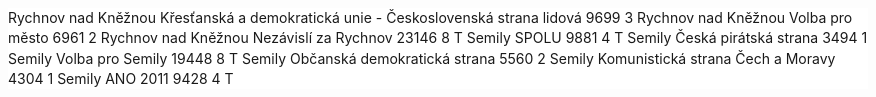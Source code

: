 </tr>
<tr>
<td>Rychnov nad Kněžnou</td>
<td>Křesťanská a demokratická unie - Československá strana lidová</td>
<td>9699</td>
<td>3</td>
<td> </td>
</tr>
<tr>
<td>Rychnov nad Kněžnou</td>
<td>Volba pro město</td>
<td>6961</td>
<td>2</td>
<td> </td>
</tr>
<tr>
<td>Rychnov nad Kněžnou</td>
<td>Nezávislí za Rychnov</td>
<td>23146</td>
<td>8</td>
<td>T</td>
</tr>
<tr>
<td>Semily</td>
<td>SPOLU</td>
<td>9881</td>
<td>4</td>
<td>T</td>
</tr>
<tr>
<td>Semily</td>
<td>Česká pirátská strana</td>
<td>3494</td>
<td>1</td>
<td> </td>
</tr>
<tr>
<td>Semily</td>
<td>Volba pro Semily</td>
<td>19448</td>
<td>8</td>
<td>T</td>
</tr>
<tr>
<td>Semily</td>
<td>Občanská demokratická strana</td>
<td>5560</td>
<td>2</td>
<td> </td>
</tr>
<tr>
<td>Semily</td>
<td>Komunistická strana Čech a Moravy</td>
<td>4304</td>
<td>1</td>
<td> </td>
</tr>
<tr>
<td>Semily</td>
<td>ANO 2011</td>
<td>9428</td>
<td>4</td>
<td>T</td>
</tr>